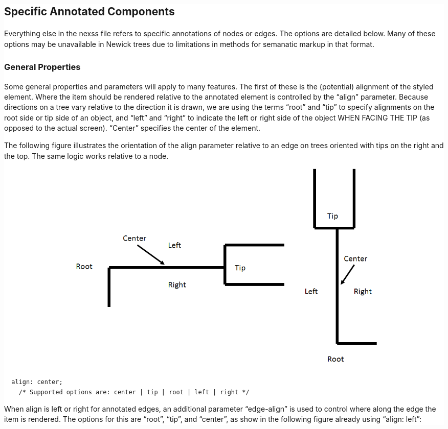 
## Specific Annotated Components
Everything else in the nexss file refers to specific annotations of nodes or edges. The options are detailed below. Many of these options may be unavailable in Newick trees due to limitations in methods for semanatic markup in that format.

### General Properties
Some general properties and parameters will apply to many features. The first of these is the (potential) alignment of the styled element. Where the item should be rendered relative to the annotated element is controlled by the “align” parameter. Because directions on a tree vary relative to the direction it is drawn, we are using the terms “root” and “tip” to specify alignments on the root side or tip side of an object, and “left” and “right” to indicate the left or right side of the object WHEN FACING THE TIP (as opposed to the actual screen). “Center” specifies the center of the element.

The following figure illustrates the orientation of the align parameter relative to an edge on trees oriented with tips on the right and the top. The same logic works relative to a node.

<center><img src="fig1.png" width="600" /></center>

<pre><code>  align: center; 
    /* Supported options are: center | tip | root | left | right */
</code></pre>

When align is left or right for annotated edges, an additional parameter “edge-align” is used to control where along the edge the item is rendered. The options for this are “root”, “tip”, and “center”, as show in the following figure already using “align: left”:
